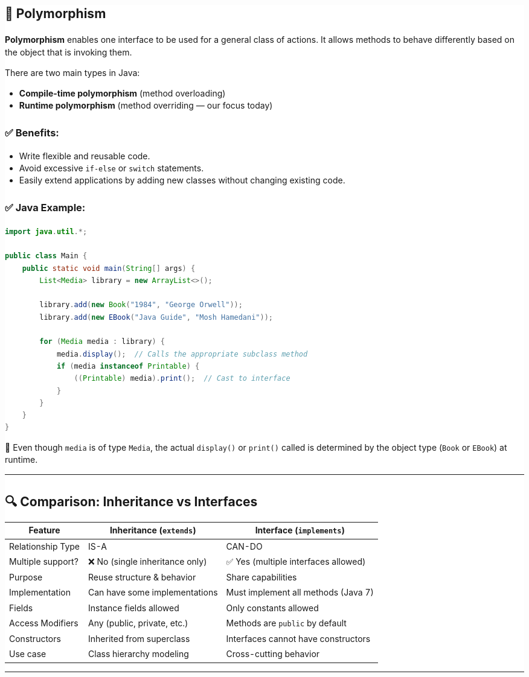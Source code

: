 
## 🧠 Polymorphism

**Polymorphism** enables one interface to be used for a general class of actions. It allows methods to behave differently based on the object that is invoking them.

There are two main types in Java:

* **Compile-time polymorphism** (method overloading)
* **Runtime polymorphism** (method overriding — our focus today)

### ✅ Benefits:

* Write flexible and reusable code.
* Avoid excessive `if-else` or `switch` statements.
* Easily extend applications by adding new classes without changing existing code.

### ✅ Java Example:

```java
import java.util.*;

public class Main {
    public static void main(String[] args) {
        List<Media> library = new ArrayList<>();

        library.add(new Book("1984", "George Orwell"));
        library.add(new EBook("Java Guide", "Mosh Hamedani"));

        for (Media media : library) {
            media.display();  // Calls the appropriate subclass method
            if (media instanceof Printable) {
                ((Printable) media).print();  // Cast to interface
            }
        }
    }
}
```

📌 Even though `media` is of type `Media`, the actual `display()` or `print()` called is determined by the object type (`Book` or `EBook`) at runtime.

---

## 🔍 Comparison: Inheritance vs Interfaces

| Feature           | Inheritance (`extends`)        | Interface (`implements`)            |
| ----------------- | ------------------------------ | ----------------------------------- |
| Relationship Type | IS-A                           | CAN-DO                              |
| Multiple support? | ❌ No (single inheritance only) | ✅ Yes (multiple interfaces allowed) |
| Purpose           | Reuse structure & behavior     | Share capabilities                  |
| Implementation    | Can have some implementations  | Must implement all methods (Java 7) |
| Fields            | Instance fields allowed        | Only constants allowed              |
| Access Modifiers  | Any (public, private, etc.)    | Methods are `public` by default     |
| Constructors      | Inherited from superclass      | Interfaces cannot have constructors |
| Use case          | Class hierarchy modeling       | Cross-cutting behavior              |

---